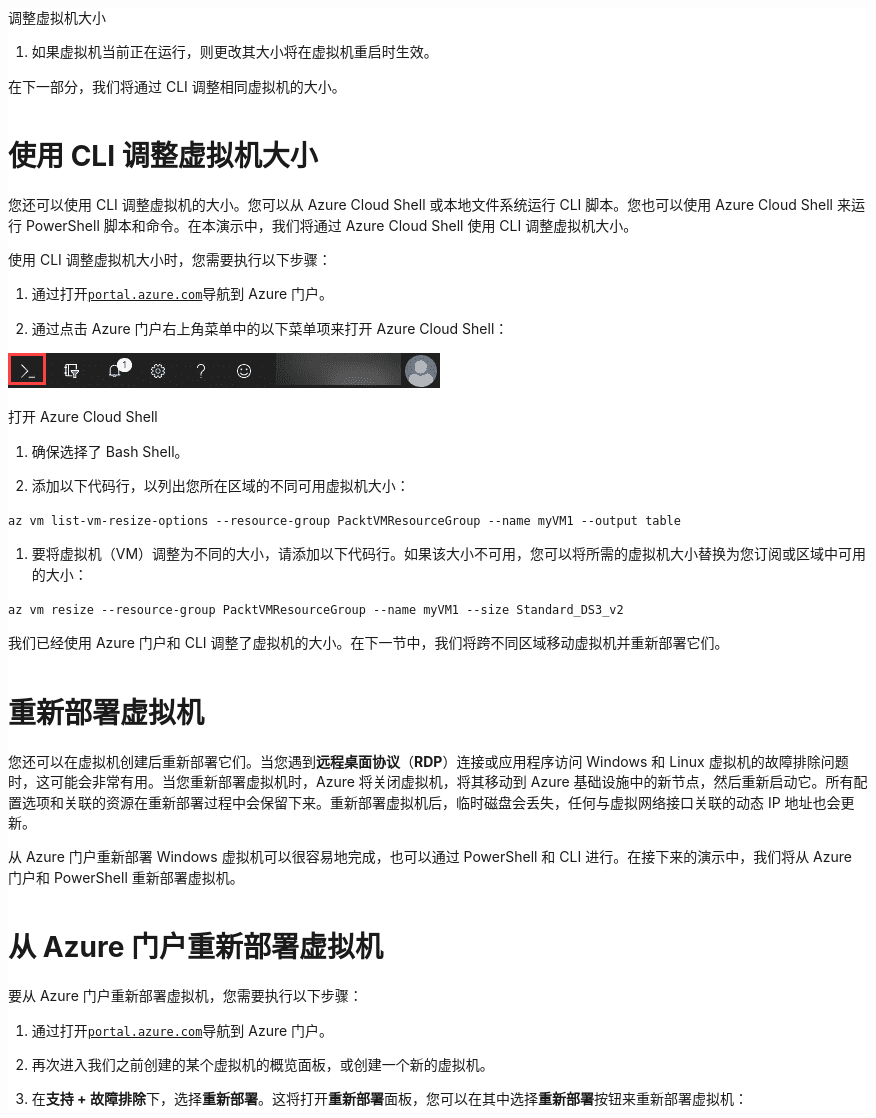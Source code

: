调整虚拟机大小

1.  如果虚拟机当前正在运行，则更改其大小将在虚拟机重启时生效。

在下一部分，我们将通过 CLI 调整相同虚拟机的大小。

# 使用 CLI 调整虚拟机大小

您还可以使用 CLI 调整虚拟机的大小。您可以从 Azure Cloud Shell 或本地文件系统运行 CLI 脚本。您也可以使用 Azure Cloud Shell 来运行 PowerShell 脚本和命令。在本演示中，我们将通过 Azure Cloud Shell 使用 CLI 调整虚拟机大小。

使用 CLI 调整虚拟机大小时，您需要执行以下步骤：

1.  通过打开[`portal.azure.com`](https://portal.azure.com)导航到 Azure 门户。

1.  通过点击 Azure 门户右上角菜单中的以下菜单项来打开 Azure Cloud Shell：

![](img/c95930b1-816d-4f97-b093-708e9eda879c.png)

打开 Azure Cloud Shell

1.  确保选择了 Bash Shell。

1.  添加以下代码行，以列出您所在区域的不同可用虚拟机大小：

```
az vm list-vm-resize-options --resource-group PacktVMResourceGroup --name myVM1 --output table
```

1.  要将虚拟机（VM）调整为不同的大小，请添加以下代码行。如果该大小不可用，您可以将所需的虚拟机大小替换为您订阅或区域中可用的大小：

```
az vm resize --resource-group PacktVMResourceGroup --name myVM1 --size Standard_DS3_v2
```

我们已经使用 Azure 门户和 CLI 调整了虚拟机的大小。在下一节中，我们将跨不同区域移动虚拟机并重新部署它们。

# 重新部署虚拟机

您还可以在虚拟机创建后重新部署它们。当您遇到**远程桌面协议**（**RDP**）连接或应用程序访问 Windows 和 Linux 虚拟机的故障排除问题时，这可能会非常有用。当您重新部署虚拟机时，Azure 将关闭虚拟机，将其移动到 Azure 基础设施中的新节点，然后重新启动它。所有配置选项和关联的资源在重新部署过程中会保留下来。重新部署虚拟机后，临时磁盘会丢失，任何与虚拟网络接口关联的动态 IP 地址也会更新。

从 Azure 门户重新部署 Windows 虚拟机可以很容易地完成，也可以通过 PowerShell 和 CLI 进行。在接下来的演示中，我们将从 Azure 门户和 PowerShell 重新部署虚拟机。

# 从 Azure 门户重新部署虚拟机

要从 Azure 门户重新部署虚拟机，您需要执行以下步骤：

1.  通过打开[`portal.azure.com`](https://portal.azure.com)导航到 Azure 门户。

1.  再次进入我们之前创建的某个虚拟机的概览面板，或创建一个新的虚拟机。

1.  在**支持 + 故障排除**下，选择**重新部署**。这将打开**重新部署**面板，您可以在其中选择**重新部署**按钮来重新部署虚拟机：
